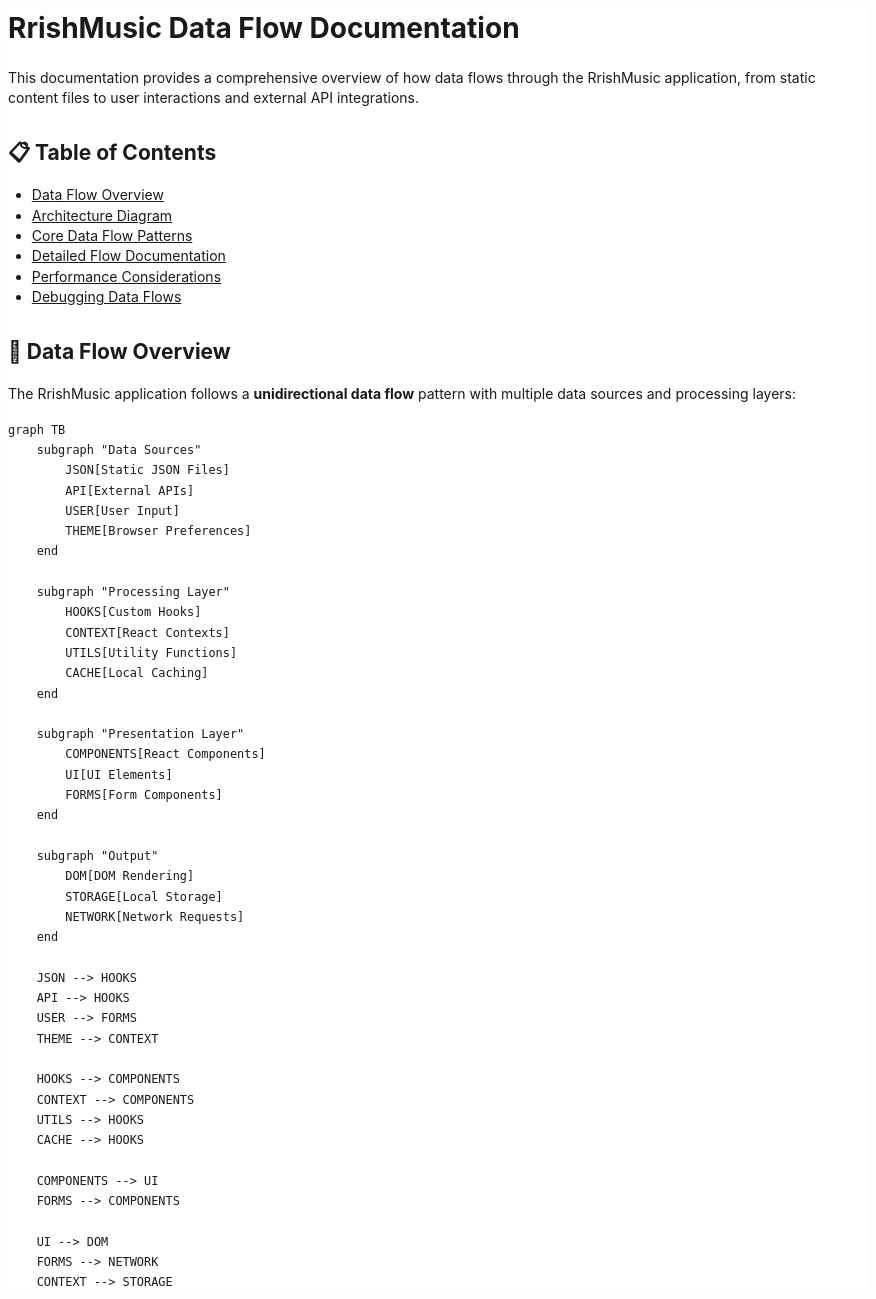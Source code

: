 # RrishMusic Data Flow Documentation

This documentation provides a comprehensive overview of how data flows through the RrishMusic application, from static content files to user interactions and external API integrations.

## 📋 Table of Contents

- [Data Flow Overview](#data-flow-overview)
- [Architecture Diagram](#architecture-diagram)
- [Core Data Flow Patterns](#core-data-flow-patterns)
- [Detailed Flow Documentation](#detailed-flow-documentation)
- [Performance Considerations](#performance-considerations)
- [Debugging Data Flows](#debugging-data-flows)

## 🔄 Data Flow Overview

The RrishMusic application follows a **unidirectional data flow** pattern with multiple data sources and processing layers:

```mermaid
graph TB
    subgraph "Data Sources"
        JSON[Static JSON Files]
        API[External APIs]
        USER[User Input]
        THEME[Browser Preferences]
    end
    
    subgraph "Processing Layer"
        HOOKS[Custom Hooks]
        CONTEXT[React Contexts]
        UTILS[Utility Functions]
        CACHE[Local Caching]
    end
    
    subgraph "Presentation Layer"
        COMPONENTS[React Components]
        UI[UI Elements]
        FORMS[Form Components]
    end
    
    subgraph "Output"
        DOM[DOM Rendering]
        STORAGE[Local Storage]
        NETWORK[Network Requests]
    end
    
    JSON --> HOOKS
    API --> HOOKS
    USER --> FORMS
    THEME --> CONTEXT
    
    HOOKS --> COMPONENTS
    CONTEXT --> COMPONENTS
    UTILS --> HOOKS
    CACHE --> HOOKS
    
    COMPONENTS --> UI
    FORMS --> COMPONENTS
    
    UI --> DOM
    FORMS --> NETWORK
    CONTEXT --> STORAGE
```